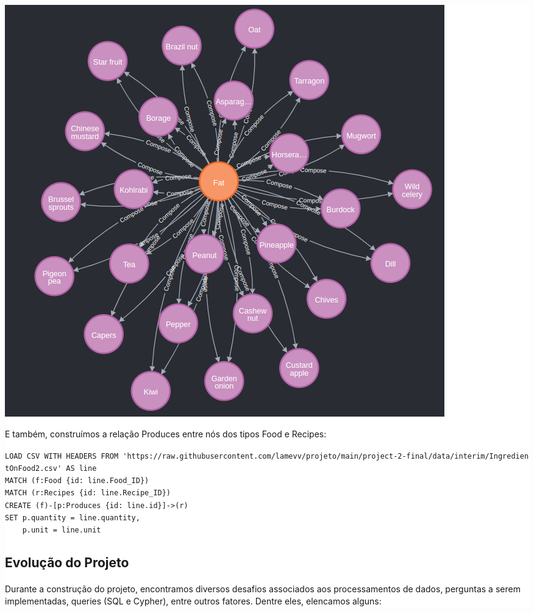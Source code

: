 ![Relação Compose](images/RelacaoComposeGrafos.png)

E também, construímos a relação Produces entre nós dos tipos Food e Recipes:
~~~cypher
LOAD CSV WITH HEADERS FROM 'https://raw.githubusercontent.com/lamevv/projeto/main/project-2-final/data/interim/IngredientOnFood2.csv' AS line
MATCH (f:Food {id: line.Food_ID})
MATCH (r:Recipes {id: line.Recipe_ID})
CREATE (f)-[p:Produces {id: line.id}]->(r)
SET p.quantity = line.quantity,
    p.unit = line.unit
~~~

## Evolução do Projeto

Durante a construção do projeto, encontramos diversos desafios associados aos processamentos de dados, perguntas a serem implementadas, queries (SQL e Cypher), entre outros fatores. Dentre eles, elencamos alguns: